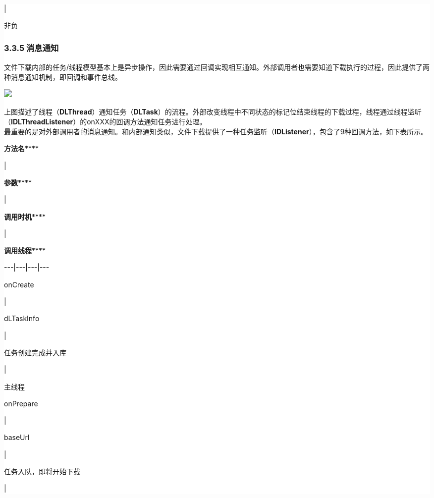 |

非负  
  
### 3.3.5 消息通知

文件下载内部的任务/线程模型基本上是异步操作，因此需要通过回调实现相互通知。外部调用者也需要知道下载执行的过程，因此提供了两种消息通知机制，即回调和事件总线。

![](/image/yi_zhong_xia_zai_guan_li_fang_an_de_she_ji_yu_shi_xian/38c0ffce784a2d5ddaea60640110de13becaff1d4d94a69072d6d2bccbef5117)

上图描述了线程（**DLThread**）通知任务（**DLTask**）的流程。外部改变线程中不同状态的标记位结束线程的下载过程，线程通过线程监听（**IDLThreadListener**）的onXXX的回调方法通知任务进行处理。  
最重要的是对外部调用者的消息通知。和内部通知类似，文件下载提供了一种任务监听（**IDListener**），包含了9种回调方法，如下表所示。

**方法名******

|

**参数******

|

**调用时机******

|

**调用线程******  
  
---|---|---|---  
  
onCreate

|

dLTaskInfo

|

任务创建完成并入库

|

主线程  
  
onPrepare

|

baseUrl

|

任务入队，即将开始下载

|

